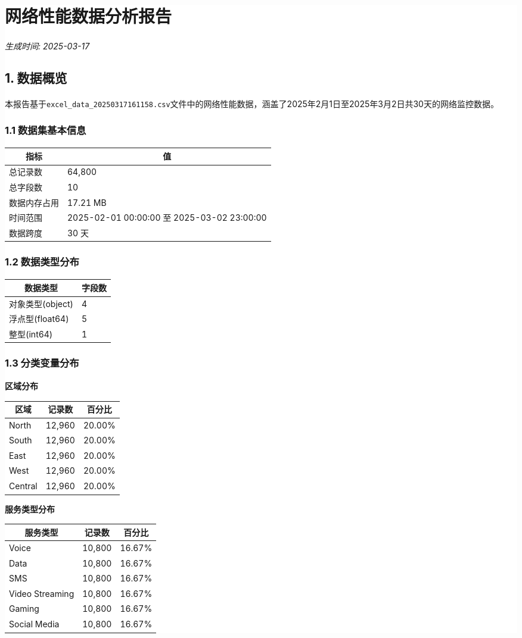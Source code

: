# 网络性能数据分析报告
*生成时间: 2025-03-17*

## 1. 数据概览

本报告基于`excel_data_20250317161158.csv`文件中的网络性能数据，涵盖了2025年2月1日至2025年3月2日共30天的网络监控数据。

### 1.1 数据集基本信息

| 指标 | 值 |
|------|-----|
| 总记录数 | 64,800 |
| 总字段数 | 10 |
| 数据内存占用 | 17.21 MB |
| 时间范围 | 2025-02-01 00:00:00 至 2025-03-02 23:00:00 |
| 数据跨度 | 30 天 |

### 1.2 数据类型分布

| 数据类型 | 字段数 |
|----------|--------|
| 对象类型(object) | 4 |
| 浮点型(float64) | 5 |
| 整型(int64) | 1 |

### 1.3 分类变量分布

**区域分布**

| 区域 | 记录数 | 百分比 |
|------|--------|--------|
| North | 12,960 | 20.00% |
| South | 12,960 | 20.00% |
| East | 12,960 | 20.00% |
| West | 12,960 | 20.00% |
| Central | 12,960 | 20.00% |

**服务类型分布**

| 服务类型 | 记录数 | 百分比 |
|----------|--------|--------|
| Voice | 10,800 | 16.67% |
| Data | 10,800 | 16.67% |
| SMS | 10,800 | 16.67% |
| Video Streaming | 10,800 | 16.67% |
| Gaming | 10,800 | 16.67% |
| Social Media | 10,800 | 16.67% |
